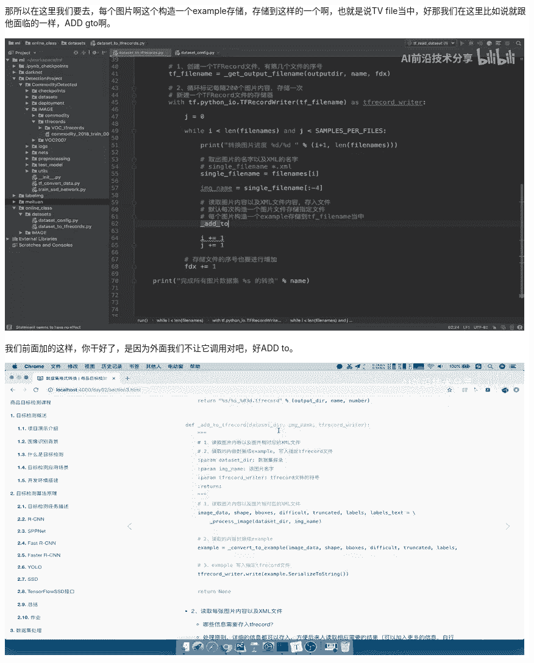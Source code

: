 那所以在这里我们要去，每个图片啊这个构造一个example存储，存储到这样的一个啊，也就是说TV file当中，好那我们在这里比如说就跟他面临的一样，ADD gto啊。



![](img/6aaa25960e8f12f4d7ede28718c8df15_11.png)

我们前面加的这样，你干好了，是因为外面我们不让它调用对吧，好ADD to。

![](img/6aaa25960e8f12f4d7ede28718c8df15_13.png)
